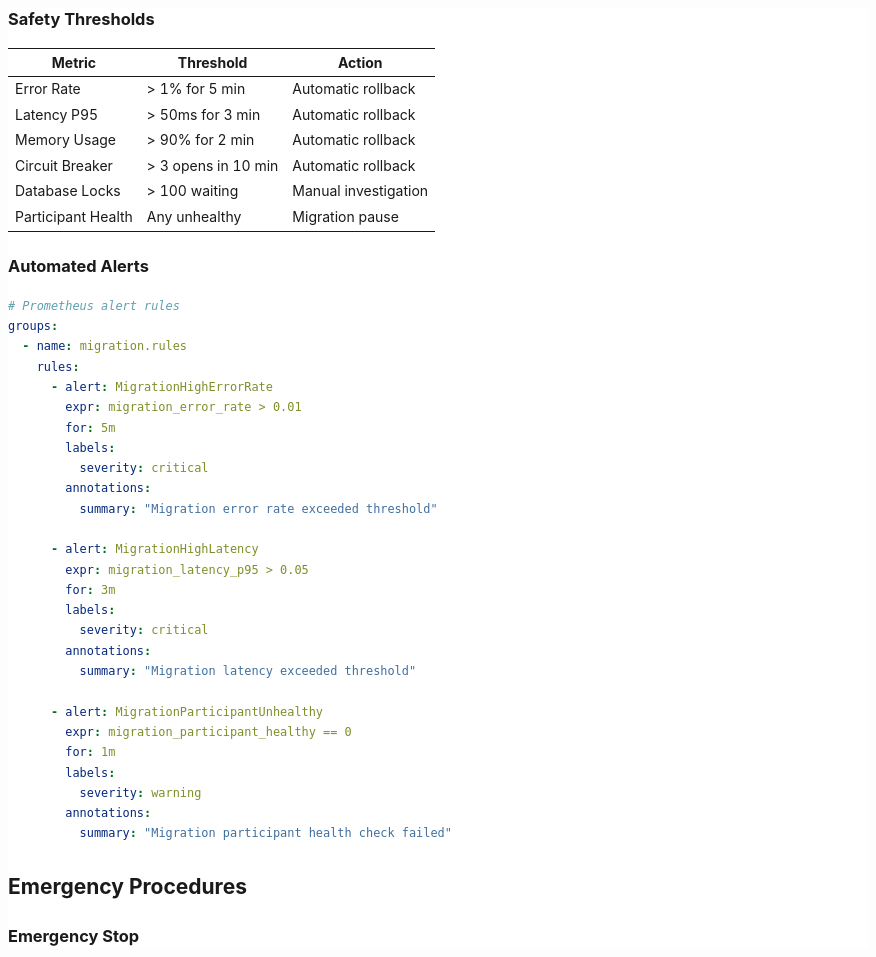 
### Safety Thresholds

| Metric | Threshold | Action |
|--------|-----------|---------|
| Error Rate | > 1% for 5 min | Automatic rollback |
| Latency P95 | > 50ms for 3 min | Automatic rollback |
| Memory Usage | > 90% for 2 min | Automatic rollback |
| Circuit Breaker | > 3 opens in 10 min | Automatic rollback |
| Database Locks | > 100 waiting | Manual investigation |
| Participant Health | Any unhealthy | Migration pause |

### Automated Alerts

```yaml
# Prometheus alert rules
groups:
  - name: migration.rules
    rules:
      - alert: MigrationHighErrorRate
        expr: migration_error_rate > 0.01
        for: 5m
        labels:
          severity: critical
        annotations:
          summary: "Migration error rate exceeded threshold"
          
      - alert: MigrationHighLatency
        expr: migration_latency_p95 > 0.05
        for: 3m
        labels:
          severity: critical
        annotations:
          summary: "Migration latency exceeded threshold"
          
      - alert: MigrationParticipantUnhealthy
        expr: migration_participant_healthy == 0
        for: 1m
        labels:
          severity: warning
        annotations:
          summary: "Migration participant health check failed"
```

## Emergency Procedures

### Emergency Stop
